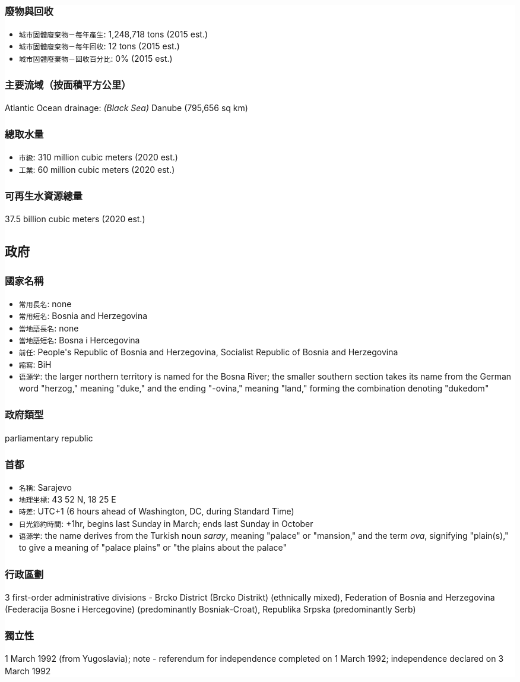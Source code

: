### 廢物與回收
- `城市固體廢棄物－每年產生`: 1,248,718 tons (2015 est.)
- `城市固體廢棄物－每年回收`: 12 tons (2015 est.)
- `城市固體廢棄物－回收百分比`: 0% (2015 est.)

### 主要流域（按面積平方公里）
Atlantic Ocean drainage: *(Black Sea)* Danube (795,656 sq km)

### 總取水量
- `市級`: 310 million cubic meters (2020 est.)
- `工業`: 60 million cubic meters (2020 est.)

### 可再生水資源總量
37.5 billion cubic meters (2020 est.)

## 政府

### 國家名稱
- `常用長名`: none
- `常用短名`: Bosnia and Herzegovina
- `當地語長名`: none
- `當地語短名`: Bosna i Hercegovina
- `前任`: People's Republic of Bosnia and Herzegovina, Socialist Republic of Bosnia and Herzegovina
- `縮寫`: BiH
- `语源学`: the larger northern territory is named for the Bosna River; the smaller southern section takes its name from the German word "herzog," meaning "duke," and the ending "-ovina," meaning "land," forming the combination denoting "dukedom"

### 政府類型
parliamentary republic

### 首都
- `名稱`: Sarajevo
- `地理坐標`: 43 52 N, 18 25 E
- `時差`: UTC+1 (6 hours ahead of Washington, DC, during Standard Time)
- `日光節約時間`: +1hr, begins last Sunday in March; ends last Sunday in October
- `语源学`: the name derives from the Turkish noun *saray*, meaning "palace" or "mansion," and the term *ova*, signifying "plain(s)," to give a meaning of "palace plains" or "the plains about the palace"

### 行政區劃
3 first-order administrative divisions - Brcko District (Brcko Distrikt) (ethnically mixed), Federation of Bosnia and Herzegovina (Federacija Bosne i Hercegovine) (predominantly Bosniak-Croat), Republika Srpska (predominantly Serb)

### 獨立性
1 March 1992 (from Yugoslavia); note - referendum for independence completed on 1 March 1992; independence declared on 3 March 1992
